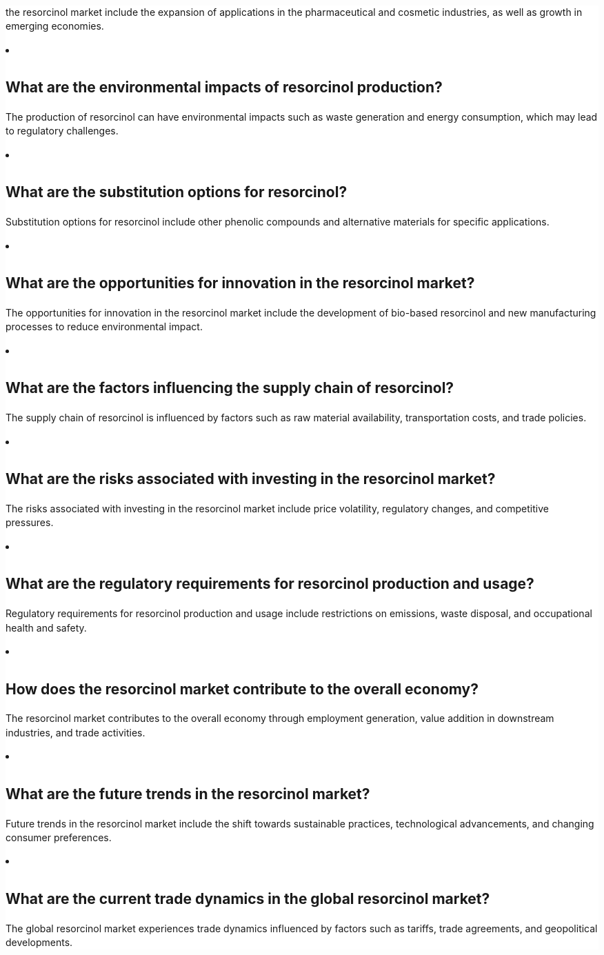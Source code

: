 the resorcinol market include the expansion of applications in the pharmaceutical and cosmetic industries, as well as growth in emerging economies.</p> </li> <li> <h2>What are the environmental impacts of resorcinol production?</h2> <p>The production of resorcinol can have environmental impacts such as waste generation and energy consumption, which may lead to regulatory challenges.</p> </li> <li> <h2>What are the substitution options for resorcinol?</h2> <p>Substitution options for resorcinol include other phenolic compounds and alternative materials for specific applications.</p> </li> <li> <h2>What are the opportunities for innovation in the resorcinol market?</h2> <p>The opportunities for innovation in the resorcinol market include the development of bio-based resorcinol and new manufacturing processes to reduce environmental impact.</p> </li> <li> <h2>What are the factors influencing the supply chain of resorcinol?</h2> <p>The supply chain of resorcinol is influenced by factors such as raw material availability, transportation costs, and trade policies.</p> </li> <li> <h2>What are the risks associated with investing in the resorcinol market?</h2> <p>The risks associated with investing in the resorcinol market include price volatility, regulatory changes, and competitive pressures.</p> </li> <li> <h2>What are the regulatory requirements for resorcinol production and usage?</h2> <p>Regulatory requirements for resorcinol production and usage include restrictions on emissions, waste disposal, and occupational health and safety.</p> </li> <li> <h2>How does the resorcinol market contribute to the overall economy?</h2> <p>The resorcinol market contributes to the overall economy through employment generation, value addition in downstream industries, and trade activities.</p> </li> <li> <h2>What are the future trends in the resorcinol market?</h2> <p>Future trends in the resorcinol market include the shift towards sustainable practices, technological advancements, and changing consumer preferences.</p> </li> <li> <h2>What are the current trade dynamics in the global resorcinol market?</h2> <p>The global resorcinol market experiences trade dynamics influenced by factors such as tariffs, trade agreements, and geopolitical developments.</p> </li></ol></body></html></strong></p>
